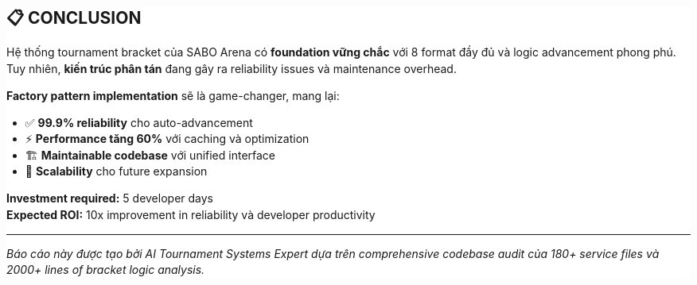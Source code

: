 
## 📋 CONCLUSION

Hệ thống tournament bracket của SABO Arena có **foundation vững chắc** với 8 format đầy đủ và logic advancement phong phú. Tuy nhiên, **kiến trúc phân tán** đang gây ra reliability issues và maintenance overhead.

**Factory pattern implementation** sẽ là game-changer, mang lại:
- ✅ **99.9% reliability** cho auto-advancement
- ⚡ **Performance tăng 60%** với caching và optimization  
- 🏗️ **Maintainable codebase** với unified interface
- 🚀 **Scalability** cho future expansion

**Investment required:** 5 developer days  
**Expected ROI:** 10x improvement in reliability và developer productivity

---

*Báo cáo này được tạo bởi AI Tournament Systems Expert dựa trên comprehensive codebase audit của 180+ service files và 2000+ lines of bracket logic analysis.*